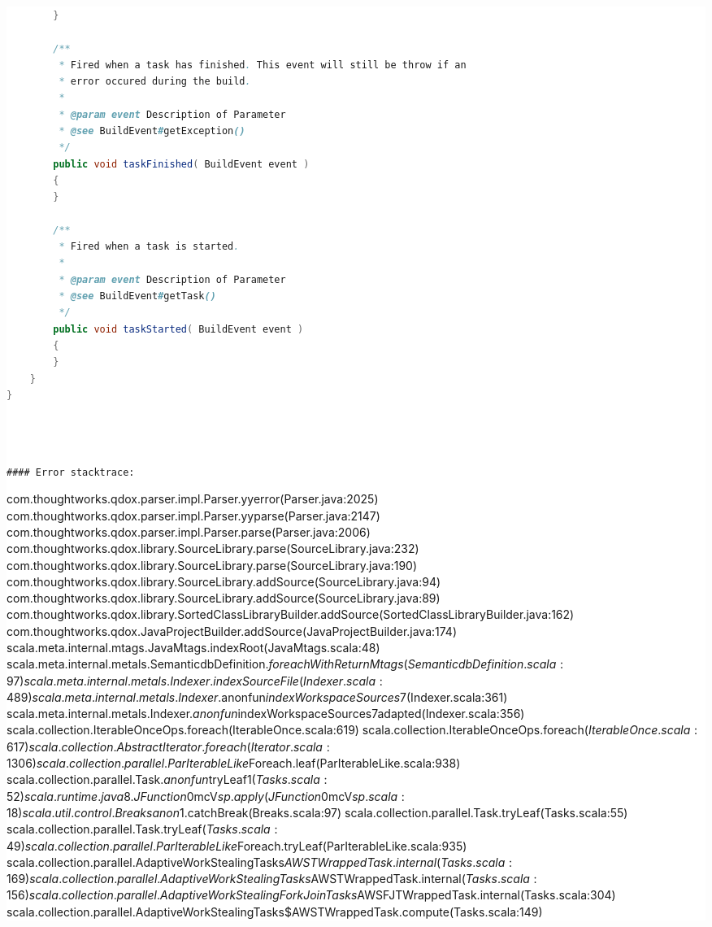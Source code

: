 ```java
        }

        /**
         * Fired when a task has finished. This event will still be throw if an
         * error occured during the build.
         *
         * @param event Description of Parameter
         * @see BuildEvent#getException()
         */
        public void taskFinished( BuildEvent event )
        {
        }

        /**
         * Fired when a task is started.
         *
         * @param event Description of Parameter
         * @see BuildEvent#getTask()
         */
        public void taskStarted( BuildEvent event )
        {
        }
    }
}
```

```



#### Error stacktrace:

```
com.thoughtworks.qdox.parser.impl.Parser.yyerror(Parser.java:2025)
	com.thoughtworks.qdox.parser.impl.Parser.yyparse(Parser.java:2147)
	com.thoughtworks.qdox.parser.impl.Parser.parse(Parser.java:2006)
	com.thoughtworks.qdox.library.SourceLibrary.parse(SourceLibrary.java:232)
	com.thoughtworks.qdox.library.SourceLibrary.parse(SourceLibrary.java:190)
	com.thoughtworks.qdox.library.SourceLibrary.addSource(SourceLibrary.java:94)
	com.thoughtworks.qdox.library.SourceLibrary.addSource(SourceLibrary.java:89)
	com.thoughtworks.qdox.library.SortedClassLibraryBuilder.addSource(SortedClassLibraryBuilder.java:162)
	com.thoughtworks.qdox.JavaProjectBuilder.addSource(JavaProjectBuilder.java:174)
	scala.meta.internal.mtags.JavaMtags.indexRoot(JavaMtags.scala:48)
	scala.meta.internal.metals.SemanticdbDefinition$.foreachWithReturnMtags(SemanticdbDefinition.scala:97)
	scala.meta.internal.metals.Indexer.indexSourceFile(Indexer.scala:489)
	scala.meta.internal.metals.Indexer.$anonfun$indexWorkspaceSources$7(Indexer.scala:361)
	scala.meta.internal.metals.Indexer.$anonfun$indexWorkspaceSources$7$adapted(Indexer.scala:356)
	scala.collection.IterableOnceOps.foreach(IterableOnce.scala:619)
	scala.collection.IterableOnceOps.foreach$(IterableOnce.scala:617)
	scala.collection.AbstractIterator.foreach(Iterator.scala:1306)
	scala.collection.parallel.ParIterableLike$Foreach.leaf(ParIterableLike.scala:938)
	scala.collection.parallel.Task.$anonfun$tryLeaf$1(Tasks.scala:52)
	scala.runtime.java8.JFunction0$mcV$sp.apply(JFunction0$mcV$sp.scala:18)
	scala.util.control.Breaks$$anon$1.catchBreak(Breaks.scala:97)
	scala.collection.parallel.Task.tryLeaf(Tasks.scala:55)
	scala.collection.parallel.Task.tryLeaf$(Tasks.scala:49)
	scala.collection.parallel.ParIterableLike$Foreach.tryLeaf(ParIterableLike.scala:935)
	scala.collection.parallel.AdaptiveWorkStealingTasks$AWSTWrappedTask.internal(Tasks.scala:169)
	scala.collection.parallel.AdaptiveWorkStealingTasks$AWSTWrappedTask.internal$(Tasks.scala:156)
	scala.collection.parallel.AdaptiveWorkStealingForkJoinTasks$AWSFJTWrappedTask.internal(Tasks.scala:304)
	scala.collection.parallel.AdaptiveWorkStealingTasks$AWSTWrappedTask.compute(Tasks.scala:149)
